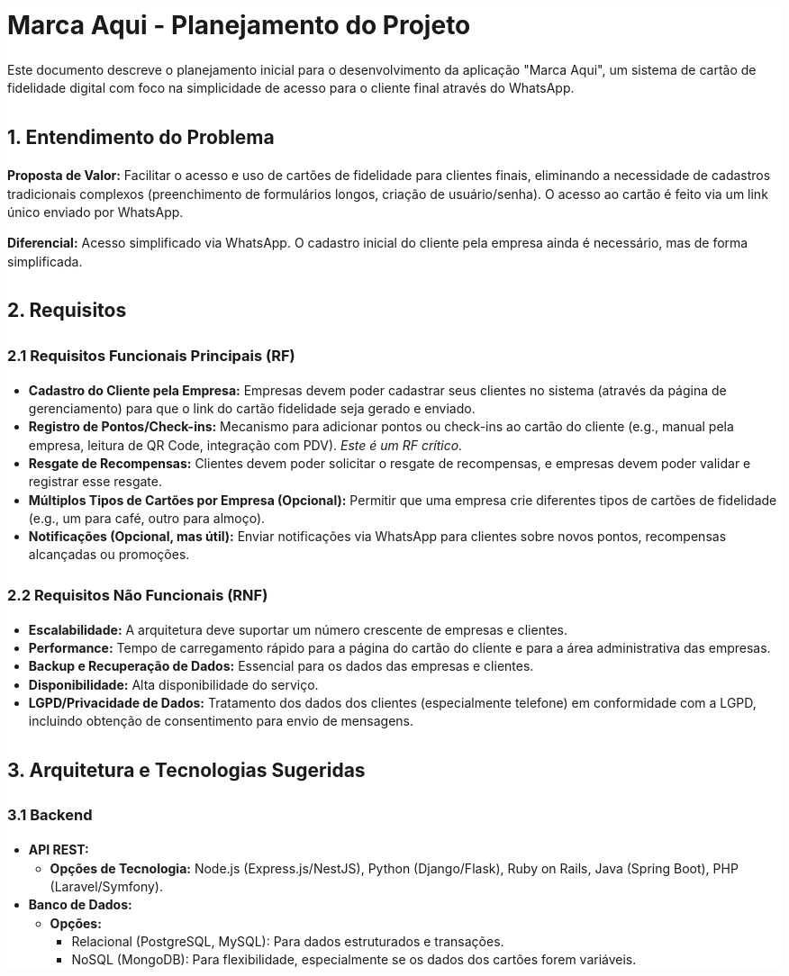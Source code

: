 # Marca Aqui - Planejamento do Projeto

Este documento descreve o planejamento inicial para o desenvolvimento da aplicação "Marca Aqui", um sistema de cartão de fidelidade digital com foco na simplicidade de acesso para o cliente final através do WhatsApp.

## 1. Entendimento do Problema

**Proposta de Valor:** Facilitar o acesso e uso de cartões de fidelidade para clientes finais, eliminando a necessidade de cadastros tradicionais complexos (preenchimento de formulários longos, criação de usuário/senha). O acesso ao cartão é feito via um link único enviado por WhatsApp.

**Diferencial:** Acesso simplificado via WhatsApp. O cadastro inicial do cliente pela empresa ainda é necessário, mas de forma simplificada.

## 2. Requisitos

### 2.1 Requisitos Funcionais Principais (RF)

*   **Cadastro do Cliente pela Empresa:** Empresas devem poder cadastrar seus clientes no sistema (através da página de gerenciamento) para que o link do cartão fidelidade seja gerado e enviado.
*   **Registro de Pontos/Check-ins:** Mecanismo para adicionar pontos ou check-ins ao cartão do cliente (e.g., manual pela empresa, leitura de QR Code, integração com PDV). *Este é um RF crítico.*
*   **Resgate de Recompensas:** Clientes devem poder solicitar o resgate de recompensas, e empresas devem poder validar e registrar esse resgate.
*   **Múltiplos Tipos de Cartões por Empresa (Opcional):** Permitir que uma empresa crie diferentes tipos de cartões de fidelidade (e.g., um para café, outro para almoço).
*   **Notificações (Opcional, mas útil):** Enviar notificações via WhatsApp para clientes sobre novos pontos, recompensas alcançadas ou promoções.

### 2.2 Requisitos Não Funcionais (RNF)

*   **Escalabilidade:** A arquitetura deve suportar um número crescente de empresas e clientes.
*   **Performance:** Tempo de carregamento rápido para a página do cartão do cliente e para a área administrativa das empresas.
*   **Backup e Recuperação de Dados:** Essencial para os dados das empresas e clientes.
*   **Disponibilidade:** Alta disponibilidade do serviço.
*   **LGPD/Privacidade de Dados:** Tratamento dos dados dos clientes (especialmente telefone) em conformidade com a LGPD, incluindo obtenção de consentimento para envio de mensagens.

## 3. Arquitetura e Tecnologias Sugeridas

### 3.1 Backend
*   **API REST:**
    *   **Opções de Tecnologia:** Node.js (Express.js/NestJS), Python (Django/Flask), Ruby on Rails, Java (Spring Boot), PHP (Laravel/Symfony).
*   **Banco de Dados:**
    *   **Opções:**
        *   Relacional (PostgreSQL, MySQL): Para dados estruturados e transações.
        *   NoSQL (MongoDB): Para flexibilidade, especialmente se os dados dos cartões forem variáveis.
